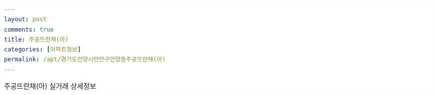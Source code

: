 ```yaml
---
layout: post
comments: true
title: 주공뜨란채(아)
categories: [아파트정보]
permalink: /apt/경기도안양시만안구안양동주공뜨란채(아)
---
```


주공뜨란채(아) 실거래 상세정보

<script type="text/javascript">
  google.charts.load('current', {'packages':['line', 'corechart']});
  google.charts.setOnLoadCallback(drawChart);

  function drawChart() {
    var data = new google.visualization.DataTable();
    data.addColumn('date', '거래일');
    data.addColumn('number', "매매");
    data.addColumn('number', "전세");
    data.addColumn('number', "전매");
